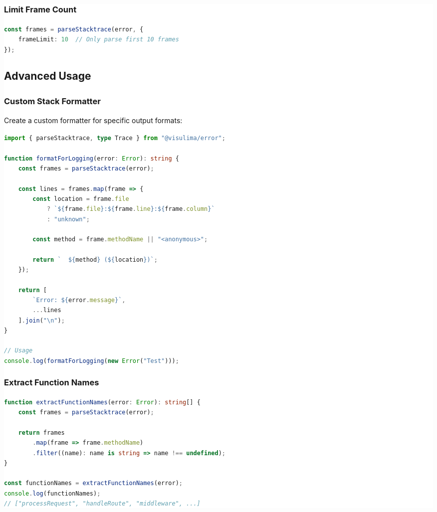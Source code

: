 ### Limit Frame Count

```typescript
const frames = parseStacktrace(error, {
    frameLimit: 10  // Only parse first 10 frames
});
```

## Advanced Usage

### Custom Stack Formatter

Create a custom formatter for specific output formats:

```typescript
import { parseStacktrace, type Trace } from "@visulima/error";

function formatForLogging(error: Error): string {
    const frames = parseStacktrace(error);
    
    const lines = frames.map(frame => {
        const location = frame.file 
            ? `${frame.file}:${frame.line}:${frame.column}`
            : "unknown";
        
        const method = frame.methodName || "<anonymous>";
        
        return `  ${method} (${location})`;
    });
    
    return [
        `Error: ${error.message}`,
        ...lines
    ].join("\n");
}

// Usage
console.log(formatForLogging(new Error("Test")));
```

### Extract Function Names

```typescript
function extractFunctionNames(error: Error): string[] {
    const frames = parseStacktrace(error);
    
    return frames
        .map(frame => frame.methodName)
        .filter((name): name is string => name !== undefined);
}

const functionNames = extractFunctionNames(error);
console.log(functionNames);
// ["processRequest", "handleRoute", "middleware", ...]
```
